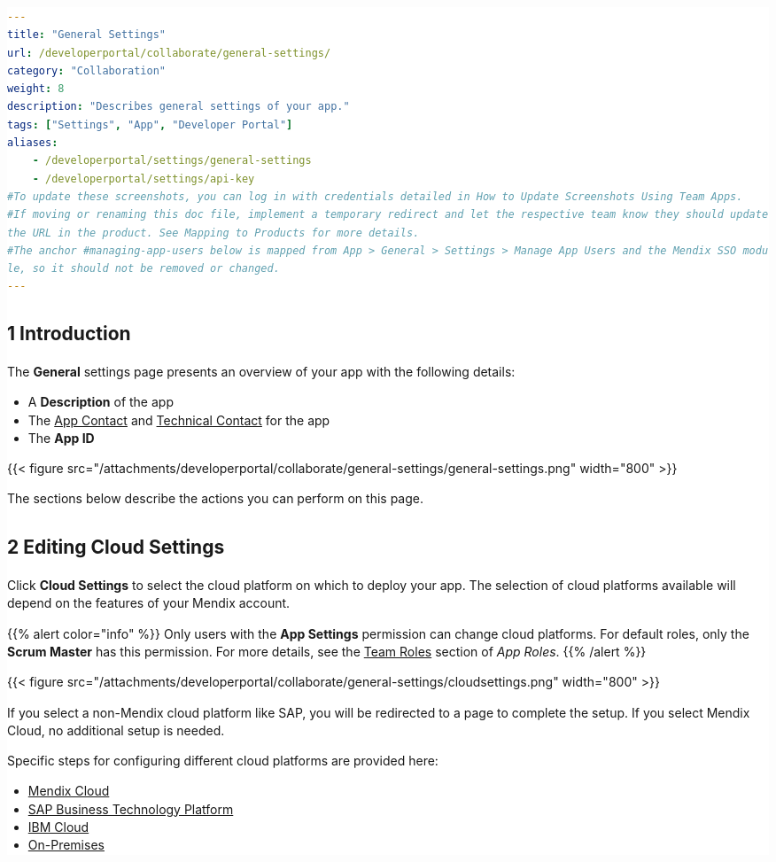 ```yaml
---
title: "General Settings"
url: /developerportal/collaborate/general-settings/
category: "Collaboration"
weight: 8
description: "Describes general settings of your app."
tags: ["Settings", "App", "Developer Portal"]
aliases:
    - /developerportal/settings/general-settings
    - /developerportal/settings/api-key
#To update these screenshots, you can log in with credentials detailed in How to Update Screenshots Using Team Apps.
#If moving or renaming this doc file, implement a temporary redirect and let the respective team know they should update the URL in the product. See Mapping to Products for more details.
#The anchor #managing-app-users below is mapped from App > General > Settings > Manage App Users and the Mendix SSO module, so it should not be removed or changed.
---
```


## 1 Introduction

The **General** settings page presents an overview of your app with the following details:

* A **Description** of the app
* The [App Contact](/developerportal/collaborate/app-roles/#app-contact) and [Technical Contact](/developerportal/collaborate/app-roles/#technical-contact) for the app
* The **App ID**

{{< figure src="/attachments/developerportal/collaborate/general-settings/general-settings.png" width="800" >}}

The sections below describe the actions you can perform on this page.

## 2 Editing Cloud Settings

Click **Cloud Settings** to select the cloud platform on which to deploy your app. The selection of cloud platforms available will depend on the features of your Mendix account.

{{% alert color="info" %}}
Only users with the **App Settings** permission can change cloud platforms. For default roles, only the **Scrum Master** has this permission. For more details, see the [Team Roles](/developerportal/collaborate/app-roles/#team-roles) section of *App Roles*.
{{% /alert %}}

{{< figure src="/attachments/developerportal/collaborate/general-settings/cloudsettings.png"   width="800"  >}}

If you select a non-Mendix cloud platform like SAP, you will be redirected to a page to complete the setup. If you select Mendix Cloud, no additional setup is needed.

Specific steps for configuring different cloud platforms are provided here:

* [Mendix Cloud](/developerportal/deploy/mendix-cloud-deploy/)
* [SAP Business Technology Platform](/developerportal/deploy/sap-cloud-platform/)
* [IBM Cloud](/developerportal/deploy/ibm-cloud/)
* [On-Premises](/developerportal/deploy/on-premises-design/)
